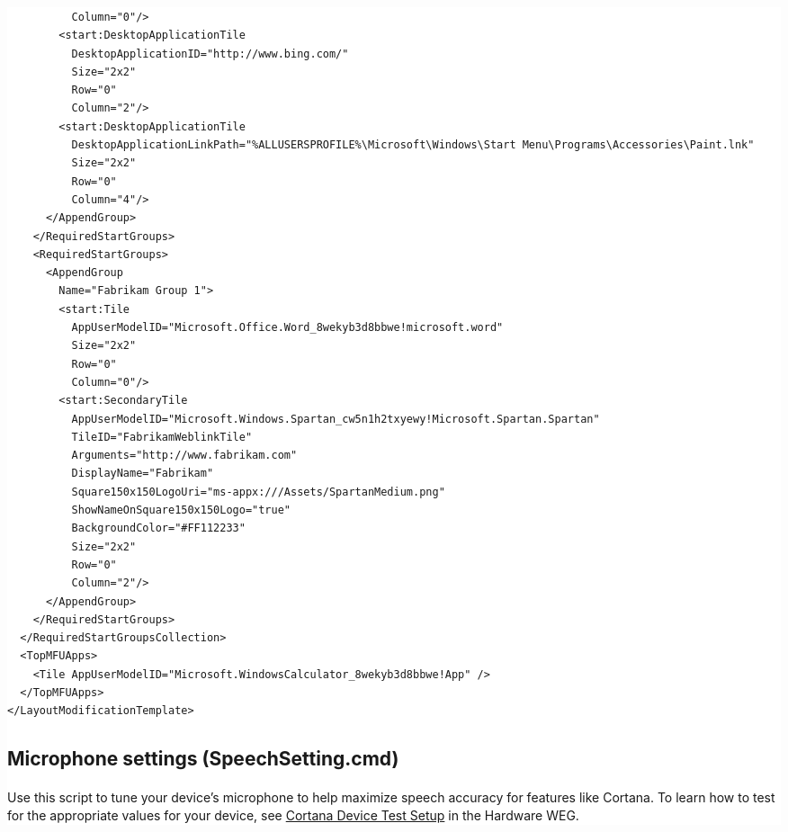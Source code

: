 ```
          Column="0"/>
        <start:DesktopApplicationTile
          DesktopApplicationID="http://www.bing.com/"
          Size="2x2"
          Row="0"
          Column="2"/>
        <start:DesktopApplicationTile
          DesktopApplicationLinkPath="%ALLUSERSPROFILE%\Microsoft\Windows\Start Menu\Programs\Accessories\Paint.lnk"
          Size="2x2"
          Row="0"
          Column="4"/>
      </AppendGroup>
    </RequiredStartGroups>
    <RequiredStartGroups>
      <AppendGroup
        Name="Fabrikam Group 1">
        <start:Tile
          AppUserModelID="Microsoft.Office.Word_8wekyb3d8bbwe!microsoft.word"
          Size="2x2"
          Row="0"
          Column="0"/>
        <start:SecondaryTile
          AppUserModelID="Microsoft.Windows.Spartan_cw5n1h2txyewy!Microsoft.Spartan.Spartan"
          TileID="FabrikamWeblinkTile"
          Arguments="http://www.fabrikam.com"
          DisplayName="Fabrikam"
          Square150x150LogoUri="ms-appx:///Assets/SpartanMedium.png"
          ShowNameOnSquare150x150Logo="true"
          BackgroundColor="#FF112233"
          Size="2x2"
          Row="0"
          Column="2"/>
      </AppendGroup>    
    </RequiredStartGroups>
  </RequiredStartGroupsCollection> 
  <TopMFUApps>
    <Tile AppUserModelID="Microsoft.WindowsCalculator_8wekyb3d8bbwe!App" />
  </TopMFUApps>  
</LayoutModificationTemplate>
```

## <span id="microphone_settings__speechsetting.cmd_"></span><span id="MICROPHONE_SETTINGS__SPEECHSETTING.CMD_"></span>Microphone settings (SpeechSetting.cmd)


Use this script to tune your device’s microphone to help maximize speech accuracy for features like Cortana. To learn how to test for the appropriate values for your device, see [Cortana Device Test Setup](https://msdn.microsoft.com/library/windows/hardware/dn957009) in the Hardware WEG.
